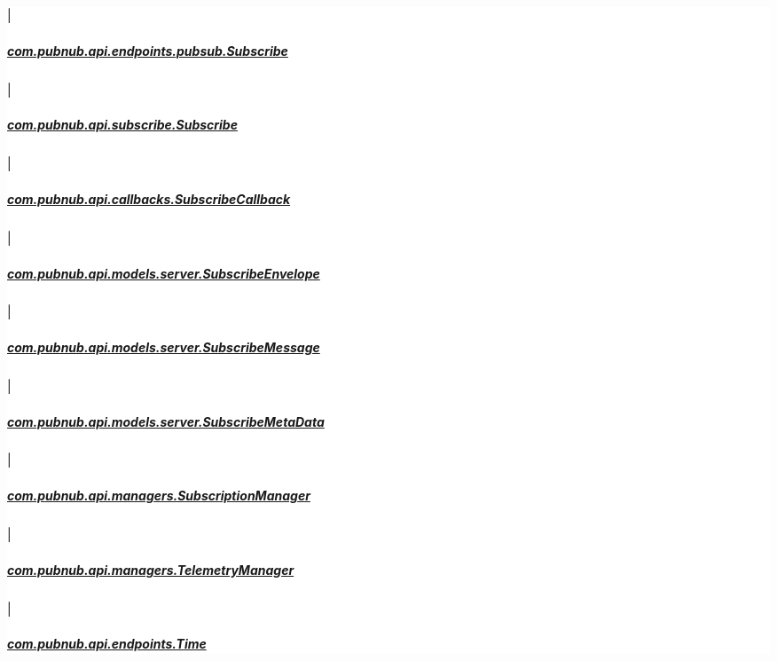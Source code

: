 
|

##### [com.pubnub.api.endpoints.pubsub.Subscribe](../com.pubnub.api.endpoints.pubsub/-subscribe/index.md)


|

##### [com.pubnub.api.subscribe.Subscribe](../com.pubnub.api.subscribe/-subscribe/index.md)


|

##### [com.pubnub.api.callbacks.SubscribeCallback](../com.pubnub.api.callbacks/-subscribe-callback/index.md)


|

##### [com.pubnub.api.models.server.SubscribeEnvelope](../com.pubnub.api.models.server/-subscribe-envelope/index.md)


|

##### [com.pubnub.api.models.server.SubscribeMessage](../com.pubnub.api.models.server/-subscribe-message/index.md)


|

##### [com.pubnub.api.models.server.SubscribeMetaData](../com.pubnub.api.models.server/-subscribe-meta-data/index.md)


|

##### [com.pubnub.api.managers.SubscriptionManager](../com.pubnub.api.managers/-subscription-manager/index.md)


|

##### [com.pubnub.api.managers.TelemetryManager](../com.pubnub.api.managers/-telemetry-manager/index.md)


|

##### [com.pubnub.api.endpoints.Time](../com.pubnub.api.endpoints/-time/index.md)
